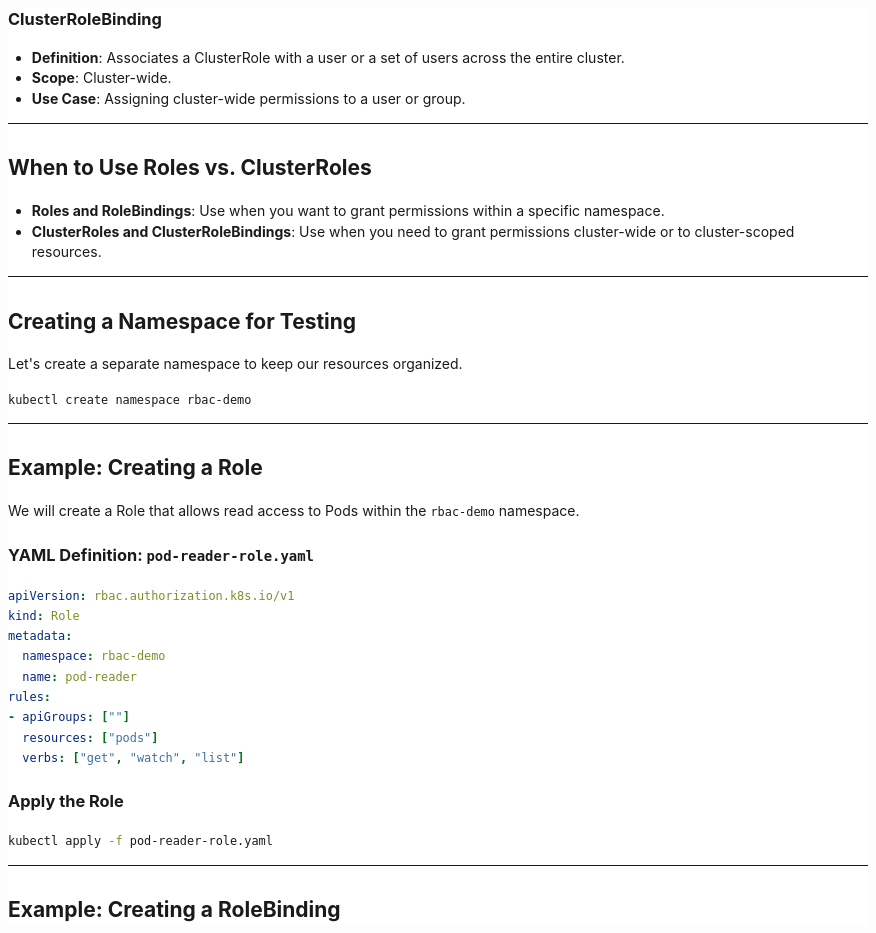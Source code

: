 ### ClusterRoleBinding

- **Definition**: Associates a ClusterRole with a user or a set of users across the entire cluster.
- **Scope**: Cluster-wide.
- **Use Case**: Assigning cluster-wide permissions to a user or group.

---

## When to Use Roles vs. ClusterRoles

- **Roles and RoleBindings**: Use when you want to grant permissions within a specific namespace.
- **ClusterRoles and ClusterRoleBindings**: Use when you need to grant permissions cluster-wide or to cluster-scoped resources.

---

## Creating a Namespace for Testing

Let's create a separate namespace to keep our resources organized.

```bash
kubectl create namespace rbac-demo
```

---

## Example: Creating a Role

We will create a Role that allows read access to Pods within the `rbac-demo` namespace.

### YAML Definition: `pod-reader-role.yaml`

```yaml
apiVersion: rbac.authorization.k8s.io/v1
kind: Role
metadata:
  namespace: rbac-demo
  name: pod-reader
rules:
- apiGroups: [""]
  resources: ["pods"]
  verbs: ["get", "watch", "list"]
```

### Apply the Role

```bash
kubectl apply -f pod-reader-role.yaml
```

---

## Example: Creating a RoleBinding
